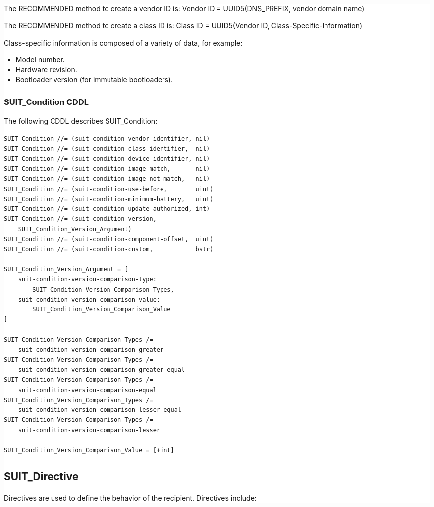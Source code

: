The RECOMMENDED method to create a vendor ID is:
Vendor ID = UUID5(DNS_PREFIX, vendor domain name)

The RECOMMENDED method to create a class ID is:
Class ID = UUID5(Vendor ID, Class-Specific-Information)

Class-specific information is composed of a variety of data, for example:

* Model number.
* Hardware revision.
* Bootloader version (for immutable bootloaders).

### SUIT_Condition CDDL

The following CDDL describes SUIT_Condition:

~~~
SUIT_Condition //= (suit-condition-vendor-identifier, nil)
SUIT_Condition //= (suit-condition-class-identifier,  nil)
SUIT_Condition //= (suit-condition-device-identifier, nil)
SUIT_Condition //= (suit-condition-image-match,       nil)
SUIT_Condition //= (suit-condition-image-not-match,   nil)
SUIT_Condition //= (suit-condition-use-before,        uint)
SUIT_Condition //= (suit-condition-minimum-battery,   uint)
SUIT_Condition //= (suit-condition-update-authorized, int)
SUIT_Condition //= (suit-condition-version,
    SUIT_Condition_Version_Argument)
SUIT_Condition //= (suit-condition-component-offset,  uint)
SUIT_Condition //= (suit-condition-custom,            bstr)

SUIT_Condition_Version_Argument = [
    suit-condition-version-comparison-type:
        SUIT_Condition_Version_Comparison_Types,
    suit-condition-version-comparison-value:
        SUIT_Condition_Version_Comparison_Value
]

SUIT_Condition_Version_Comparison_Types /=
    suit-condition-version-comparison-greater
SUIT_Condition_Version_Comparison_Types /=
    suit-condition-version-comparison-greater-equal
SUIT_Condition_Version_Comparison_Types /=
    suit-condition-version-comparison-equal
SUIT_Condition_Version_Comparison_Types /=
    suit-condition-version-comparison-lesser-equal
SUIT_Condition_Version_Comparison_Types /=
    suit-condition-version-comparison-lesser

SUIT_Condition_Version_Comparison_Value = [+int]
~~~

## SUIT_Directive
Directives are used to define the behavior of the recipient. Directives include:
